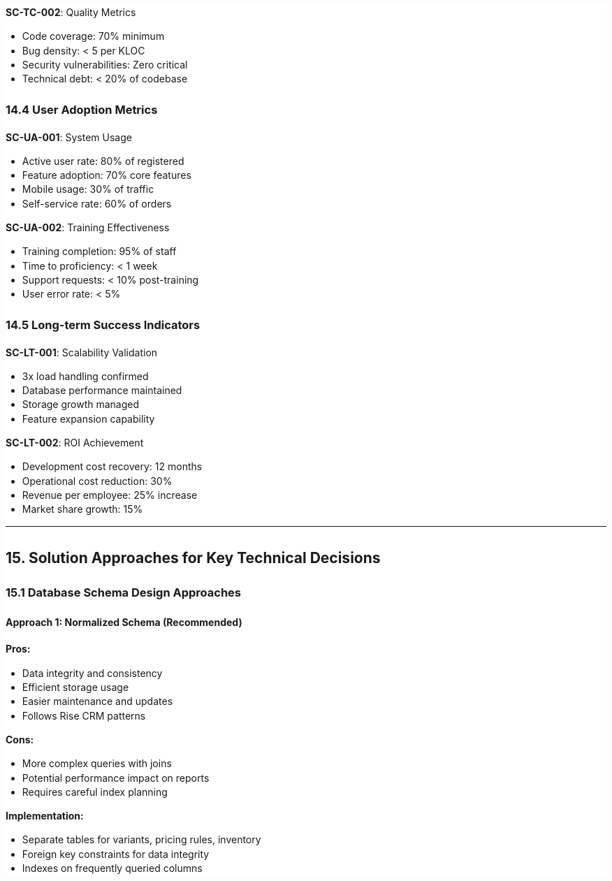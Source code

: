 **SC-TC-002**: Quality Metrics
- Code coverage: 70% minimum
- Bug density: < 5 per KLOC
- Security vulnerabilities: Zero critical
- Technical debt: < 20% of codebase

### 14.4 User Adoption Metrics

**SC-UA-001**: System Usage
- Active user rate: 80% of registered
- Feature adoption: 70% core features
- Mobile usage: 30% of traffic
- Self-service rate: 60% of orders

**SC-UA-002**: Training Effectiveness
- Training completion: 95% of staff
- Time to proficiency: < 1 week
- Support requests: < 10% post-training
- User error rate: < 5%

### 14.5 Long-term Success Indicators

**SC-LT-001**: Scalability Validation
- 3x load handling confirmed
- Database performance maintained
- Storage growth managed
- Feature expansion capability

**SC-LT-002**: ROI Achievement
- Development cost recovery: 12 months
- Operational cost reduction: 30%
- Revenue per employee: 25% increase
- Market share growth: 15%

---

## 15. Solution Approaches for Key Technical Decisions

### 15.1 Database Schema Design Approaches

#### Approach 1: Normalized Schema (Recommended)
**Pros:**
- Data integrity and consistency
- Efficient storage usage
- Easier maintenance and updates
- Follows Rise CRM patterns

**Cons:**
- More complex queries with joins
- Potential performance impact on reports
- Requires careful index planning

**Implementation:**
- Separate tables for variants, pricing rules, inventory
- Foreign key constraints for data integrity
- Indexes on frequently queried columns
